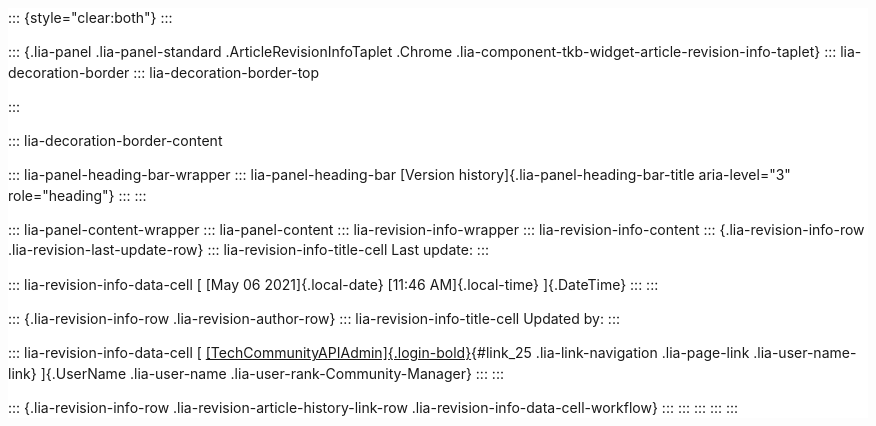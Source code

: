 ::: {style="clear:both"}
:::

::: {.lia-panel .lia-panel-standard .ArticleRevisionInfoTaplet .Chrome .lia-component-tkb-widget-article-revision-info-taplet}
::: lia-decoration-border
::: lia-decoration-border-top
<div>

</div>
:::

::: lia-decoration-border-content
<div>

::: lia-panel-heading-bar-wrapper
::: lia-panel-heading-bar
[Version history]{.lia-panel-heading-bar-title aria-level="3"
role="heading"}
:::
:::

::: lia-panel-content-wrapper
::: lia-panel-content
::: lia-revision-info-wrapper
::: lia-revision-info-content
::: {.lia-revision-info-row .lia-revision-last-update-row}
::: lia-revision-info-title-cell
Last update:
:::

::: lia-revision-info-data-cell
[ [‎May 06 2021]{.local-date} [11:46 AM]{.local-time} ]{.DateTime}
:::
:::

::: {.lia-revision-info-row .lia-revision-author-row}
::: lia-revision-info-title-cell
Updated by:
:::

::: lia-revision-info-data-cell
[
[[TechCommunityAPIAdmin]{.login-bold}](https://techcommunity.microsoft.com/t5/user/viewprofilepage/user-id/75284){#link_25
.lia-link-navigation .lia-page-link .lia-user-name-link} ]{.UserName
.lia-user-name .lia-user-rank-Community-Manager}
:::
:::

::: {.lia-revision-info-row .lia-revision-article-history-link-row .lia-revision-info-data-cell-workflow}
:::
:::
:::
:::
:::
